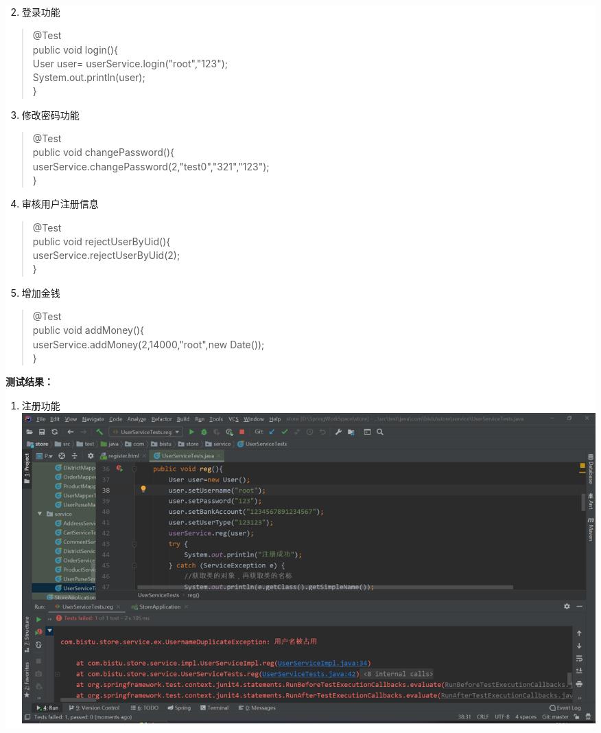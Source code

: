 2. 登录功能  
>@Test  
     public void login(){  
        User user= userService.login("root","123");  
         System.out.println(user);  
     }
>
3. 修改密码功能
> @Test  
     public void changePassword(){  
         userService.changePassword(2,"test0","321","123");  
     }  
>
 
4. 审核用户注册信息
>    @Test  
     public void rejectUserByUid(){  
         userService.rejectUserByUid(2);  
     }  
>
5. 增加金钱
>@Test  
     public void addMoney(){  
         userService.addMoney(2,14000,"root",new Date());  
     }  
>

**测试结果：**  
1. 注册功能  
![reg_f_user.png](reg_f_user.png)  